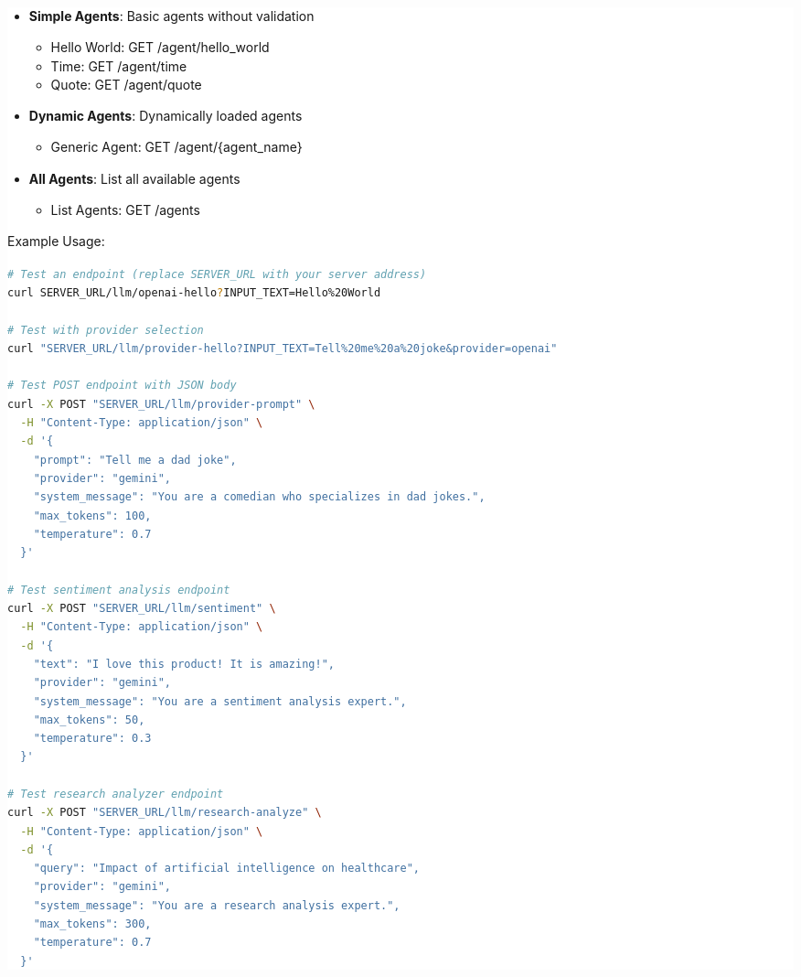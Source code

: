 - **Simple Agents**: Basic agents without validation
  - Hello World: GET /agent/hello_world
  - Time: GET /agent/time
  - Quote: GET /agent/quote

- **Dynamic Agents**: Dynamically loaded agents
  - Generic Agent: GET /agent/{agent_name}

- **All Agents**: List all available agents
  - List Agents: GET /agents

Example Usage:
```bash
# Test an endpoint (replace SERVER_URL with your server address)
curl SERVER_URL/llm/openai-hello?INPUT_TEXT=Hello%20World

# Test with provider selection
curl "SERVER_URL/llm/provider-hello?INPUT_TEXT=Tell%20me%20a%20joke&provider=openai"

# Test POST endpoint with JSON body
curl -X POST "SERVER_URL/llm/provider-prompt" \
  -H "Content-Type: application/json" \
  -d '{
    "prompt": "Tell me a dad joke",
    "provider": "gemini",
    "system_message": "You are a comedian who specializes in dad jokes.",
    "max_tokens": 100,
    "temperature": 0.7
  }'

# Test sentiment analysis endpoint
curl -X POST "SERVER_URL/llm/sentiment" \
  -H "Content-Type: application/json" \
  -d '{
    "text": "I love this product! It is amazing!",
    "provider": "gemini",
    "system_message": "You are a sentiment analysis expert.",
    "max_tokens": 50,
    "temperature": 0.3
  }'

# Test research analyzer endpoint
curl -X POST "SERVER_URL/llm/research-analyze" \
  -H "Content-Type: application/json" \
  -d '{
    "query": "Impact of artificial intelligence on healthcare",
    "provider": "gemini",
    "system_message": "You are a research analysis expert.",
    "max_tokens": 300,
    "temperature": 0.7
  }'
```
